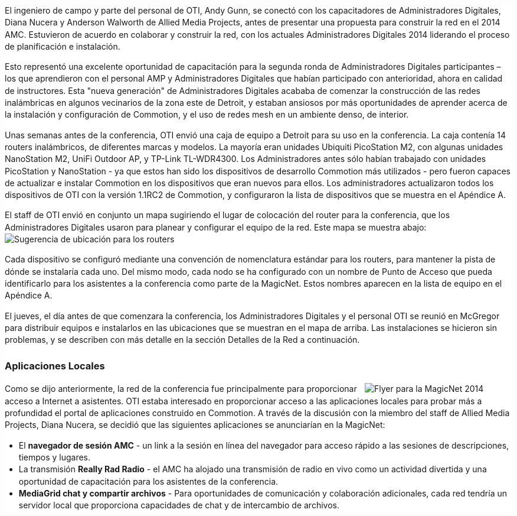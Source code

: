 El ingeniero de campo y parte del personal de OTI, Andy Gunn, se conectó con los capacitadores de Administradores Digitales, Diana Nucera y Anderson Walworth de Allied Media Projects, antes de presentar una propuesta para construir la red en el 2014 AMC. Estuvieron de acuerdo en colaborar y construir la red, con los actuales Administradores Digitales 2014 liderando el proceso de planificación e instalación.

Esto representó una excelente oportunidad de capacitación para la segunda ronda de Administradores Digitales participantes – los que aprendieron con el personal AMP y Administradores Digitales que habían participado con anterioridad, ahora en calidad de instructores. Esta "nueva generación" de Administradores Digitales acababa de comenzar la construcción de las redes inalámbricas en algunos vecinarios de la zona este de Detroit, y estaban ansiosos por más oportunidades de aprender acerca de la instalación y configuración de Commotion, y el uso de redes mesh en un ambiente denso, de interior.

Unas semanas antes de la conferencia, OTI envió una caja de equipo a Detroit para su uso en la conferencia. La caja contenía 14 routers inalámbricos, de diferentes marcas y modelos. La mayoría eran unidades Ubiquiti PicoStation M2, con algunas unidades NanoStation M2, UniFi Outdoor AP, y TP-Link TL-WDR4300. Los Administradores antes sólo habían trabajado con unidades PicoStation y NanoStation - ya que estos han sido los dispositivos de desarrollo Commotion más utilizados - pero fueron capaces de actualizar e instalar Commotion en los dispositivos que eran nuevos para ellos. Los administradores actualizaron todos los dispositivos de OTI con la versión 1.1RC2 de Commotion, y configuraron la lista de dispositivos que se muestra en el Apéndice A.

El staff de OTI envió en conjunto un mapa sugiriendo el lugar de colocación del router para la conferencia, que los Administradores Digitales usaron para planear y configurar el equipo de la red. Este mapa se muestra abajo:
<img src="/files/posts/magicnet-2014-suggested-router-placement.png" alt="Sugerencia de ubicación para los routers" style="width:600px;">

Cada dispositivo se configuró mediante una convención de nomenclatura estándar para los routers, para mantener la pista de dónde se instalaría cada uno. Del mismo modo, cada nodo se ha configurado con un nombre de Punto de Acceso que pueda identificarlo para los asistentes a la conferencia como parte de la MagicNet. Estos nombres aparecen en la lista de equipo en el Apéndice A.

El jueves, el día antes de que comenzara la conferencia, los Administradores Digitales y el personal OTI se reunió en McGregor para distribuir equipos e instalarlos en las ubicaciones que se muestran en el mapa de arriba. Las instalaciones se hicieron sin problemas, y se describen con más detalle en la sección Detalles de la Red a continuación.

### Aplicaciones Locales

<img src="/files/posts/magicnet-2014-flyer.png" alt="Flyer para la MagicNet 2014" style="width:250px; float:right;">
Como se dijo anteriormente, la red de la conferencia fue principalmente para proporcionar acceso a Internet a asistentes. OTI estaba interesado en proporcionar acceso a las aplicaciones locales para probar más a profundidad el portal de aplicaciones construido en Commotion. A través de la discusión con la miembro del staff de Allied Media Projects, Diana Nucera, se decidió que las siguientes aplicaciones se anunciarían en la MagicNet:

* El **navegador de sesión AMC** - un link a la sesión en línea del navegador para acceso rápido a las sesiones de descripciones, tiempos y lugares. 
* La transmisión **Really Rad Radio** - el AMC ha alojado una transmisión de radio en vivo como un actividad divertida y una oportunidad de capacitación para los asistentes de la conferencia.
* **MediaGrid chat y compartir archivos** - Para oportunidades de comunicación y colaboración adicionales, cada red tendría un servidor local que proporciona capacidades de chat y de intercambio de archivos.
